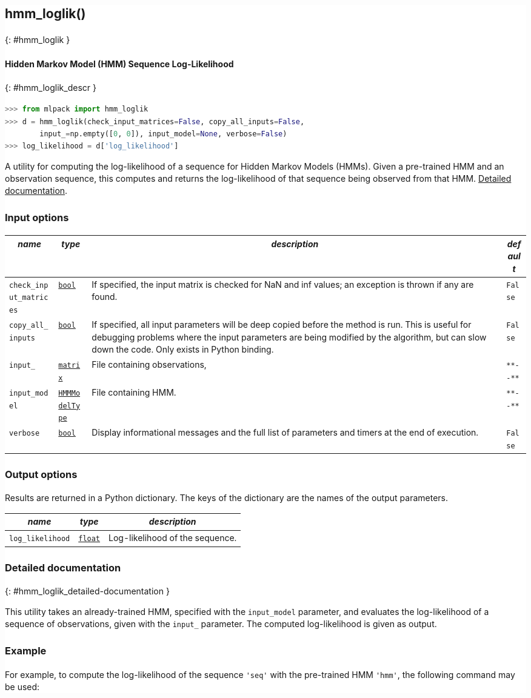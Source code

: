 ## hmm_loglik()
{: #hmm_loglik }

#### Hidden Markov Model (HMM) Sequence Log-Likelihood
{: #hmm_loglik_descr }

```python
>>> from mlpack import hmm_loglik
>>> d = hmm_loglik(check_input_matrices=False, copy_all_inputs=False,
        input_=np.empty([0, 0]), input_model=None, verbose=False)
>>> log_likelihood = d['log_likelihood']
```

A utility for computing the log-likelihood of a sequence for Hidden Markov Models (HMMs).  Given a pre-trained HMM and an observation sequence, this computes and returns the log-likelihood of that sequence being observed from that HMM. [Detailed documentation](#hmm_loglik_detailed-documentation).



### Input options

| ***name*** | ***type*** | ***description*** | ***default*** |
|------------|------------|-------------------|---------------|
| `check_input_matrices` | [`bool`](#doc_bool) | If specified, the input matrix is checked for NaN and inf values; an exception is thrown if any are found. | `False` |
| `copy_all_inputs` | [`bool`](#doc_bool) | If specified, all input parameters will be deep copied before the method is run.  This is useful for debugging problems where the input parameters are being modified by the algorithm, but can slow down the code.  <span class="special">Only exists in Python binding.</span> | `False` |
| `input_` | [`matrix`](#doc_matrix) | File containing observations, | `**--**` |
| `input_model` | [`HMMModelType`](#doc_model) | File containing HMM. | `**--**` |
| `verbose` | [`bool`](#doc_bool) | Display informational messages and the full list of parameters and timers at the end of execution. | `False` |

### Output options

Results are returned in a Python dictionary.  The keys of the dictionary are the names of the output parameters.

| ***name*** | ***type*** | ***description*** |
|------------|------------|-------------------|
| `log_likelihood` | [`float`](#doc_float) | Log-likelihood of the sequence. | 

### Detailed documentation
{: #hmm_loglik_detailed-documentation }

This utility takes an already-trained HMM, specified with the `input_model` parameter, and evaluates the log-likelihood of a sequence of observations, given with the `input_` parameter.  The computed log-likelihood is given as output.

### Example
For example, to compute the log-likelihood of the sequence `'seq'` with the pre-trained HMM `'hmm'`, the following command may be used: 
